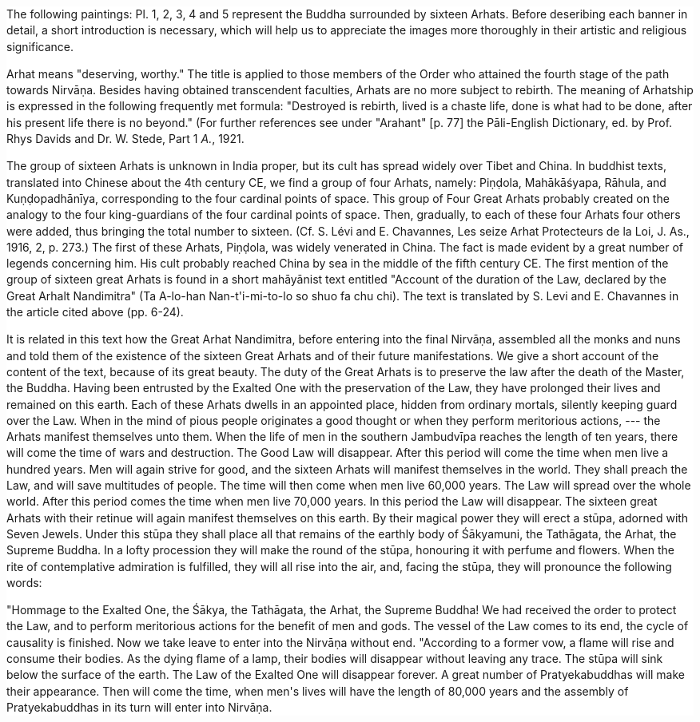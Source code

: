 The following paintings: Pl. 1, 2, 3, 4 and 5 represent the Buddha surrounded by sixteen Arhats. Before deseribing each banner in detail, a short introduction is necessary, which will help us to appreciate the images more thoroughly in their artistic and religious significance.

Arhat means "deserving, worthy." The title is applied to those members of the Order who attained the fourth stage of the path towards Nirvāṇa. Besides having obtained transcendent faculties, Arhats are no more subject to rebirth. The meaning of Arhatship is expressed in the following frequently met formula: "Destroyed is rebirth, lived is a chaste life, done is what had to be done, after his present life there is no beyond." (For further references see under "Arahant" [p. 77] the Pāli-English Dictionary, ed. by Prof. Rhys Davids and Dr. W. Stede, Part 1 _A._, 1921.

The group of sixteen Arhats is unknown in India proper, but its cult has spread widely over Tibet and China. In buddhist texts, translated into Chinese about the 4th century CE, we find a group of four Arhats, namely: Piṇḍola, Mahākāśyapa, Rāhula, and Kuṇḍopadhānīya, corresponding to the four cardinal points of space. This group of Four Great Arhats probably created on the analogy to the four king-guardians of the four cardinal points of space. Then, gradually, to each of these four Arhats four others were added, thus bringing the total number to sixteen. (Cf. S. Lévi and E. Chavannes, Les seize Arhat Protecteurs de la Loi, J. As., 1916, 2, p. 273.) The first of these Arhats, Piṇḍola, was widely venerated in China. The fact is made evident by a great number of legends concerning him. His cult probably reached China by sea in the middle of the fifth century CE. The first mention of the group of sixteen great Arhats is found in a short mahāyānist text entitled "Account of the duration of the Law, declared by the Great Arhalt Nandimitra" (Ta A-lo-han Nan-t'i-mi-to-lo so shuo fa chu chi). The text is translated by S. Levi and E. Chavannes in the article cited above (pp. 6-24).

It is related in this text how the Great Arhat Nandimitra, before entering into the final Nirvāṇa, assembled all the monks and nuns and told them of the existence of the sixteen Great Arhats and of their future manifestations. We give a short account of the content of the text, because of its great beauty. The duty of the Great Arhats is to preserve the law after the death of the Master, the Buddha. Having been entrusted by the Exalted One with the preservation of the Law, they have prolonged their lives and remained on this earth. Each of these Arhats dwells in an appointed place, hidden from ordinary mortals, silently keeping guard over the Law. When in the mind of pious people originates a good thought or when they perform meritorious actions, --- the Arhats manifest themselves unto them. When the life of men in the southern Jambudvīpa reaches the length of ten years, there will come the time of wars and destruction. The Good Law will disappear. After this period will come the time when men live a hundred years. Men will again strive for good, and the sixteen Arhats will manifest themselves in the world. They shall preach the Law, and will save multitudes of people. The time will then come when men live 60,000 years. The Law will spread over the whole world. After this period comes the time when men live 70,000 years. In this period the Law will disappear. The sixteen great Arhats with their retinue will again manifest themselves on this earth. By their magical power they will erect a stūpa, adorned with Seven Jewels. Under this stūpa they shall place all that remains of the earthly body of Śākyamuni, the Tathāgata, the Arhat, the Supreme Buddha. In a lofty procession they will make the round of the stūpa, honouring it with perfume and flowers. When the rite of contemplative admiration is fulfilled, they will all rise into the air, and, facing the stūpa, they will pronounce the following words:

"Hommage to the Exalted One, the Śākya, the Tathāgata, the Arhat, the Supreme Buddha! We had received the order to protect the Law, and to perform meritorious actions for the benefit of men and gods. The vessel of the Law comes to its end, the cycle of causality is finished. Now we take leave to enter into the Nirvāṇa without end. "According to a former vow, a flame will rise and consume their bodies. As the dying flame of a lamp, their bodies will disappear without leaving any trace. The stūpa will sink below the surface of the earth. The Law of the Exalted One will disappear forever. A great number of Pratyekabuddhas will make their appearance. Then will come the time, when men's lives will have the length of 80,000 years and the assembly of Pratyekabuddhas in its turn will enter into Nirvāṇa.
